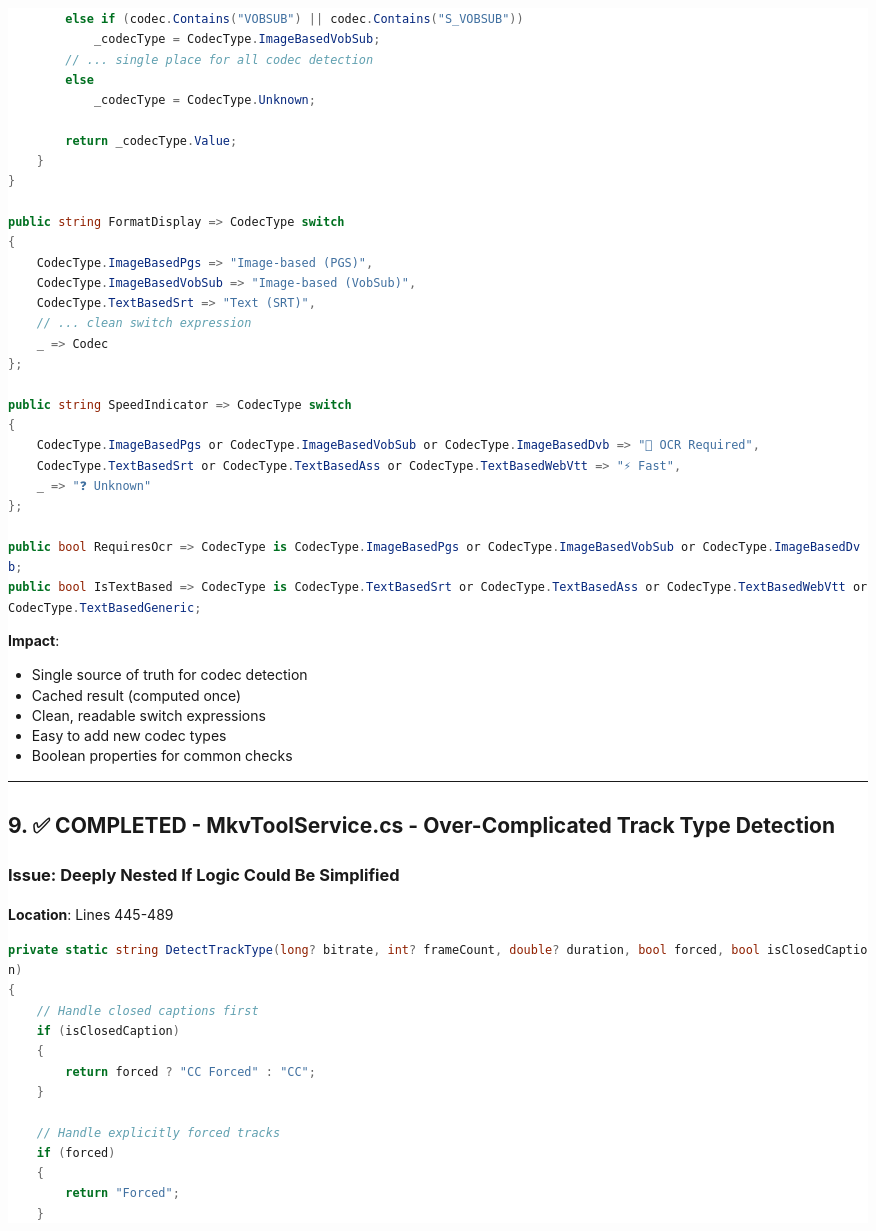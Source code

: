 ```csharp
        else if (codec.Contains("VOBSUB") || codec.Contains("S_VOBSUB"))
            _codecType = CodecType.ImageBasedVobSub;
        // ... single place for all codec detection
        else
            _codecType = CodecType.Unknown;
            
        return _codecType.Value;
    }
}

public string FormatDisplay => CodecType switch
{
    CodecType.ImageBasedPgs => "Image-based (PGS)",
    CodecType.ImageBasedVobSub => "Image-based (VobSub)",
    CodecType.TextBasedSrt => "Text (SRT)",
    // ... clean switch expression
    _ => Codec
};

public string SpeedIndicator => CodecType switch
{
    CodecType.ImageBasedPgs or CodecType.ImageBasedVobSub or CodecType.ImageBasedDvb => "🐢 OCR Required",
    CodecType.TextBasedSrt or CodecType.TextBasedAss or CodecType.TextBasedWebVtt => "⚡ Fast",
    _ => "❓ Unknown"
};

public bool RequiresOcr => CodecType is CodecType.ImageBasedPgs or CodecType.ImageBasedVobSub or CodecType.ImageBasedDvb;
public bool IsTextBased => CodecType is CodecType.TextBasedSrt or CodecType.TextBasedAss or CodecType.TextBasedWebVtt or CodecType.TextBasedGeneric;
```

**Impact**: 
- Single source of truth for codec detection
- Cached result (computed once)
- Clean, readable switch expressions
- Easy to add new codec types
- Boolean properties for common checks

---

## 9. ✅ COMPLETED - MkvToolService.cs - Over-Complicated Track Type Detection

### Issue: Deeply Nested If Logic Could Be Simplified

**Location**: Lines 445-489

```csharp
private static string DetectTrackType(long? bitrate, int? frameCount, double? duration, bool forced, bool isClosedCaption)
{
    // Handle closed captions first
    if (isClosedCaption)
    {
        return forced ? "CC Forced" : "CC";
    }

    // Handle explicitly forced tracks
    if (forced)
    {
        return "Forced";
    }
```